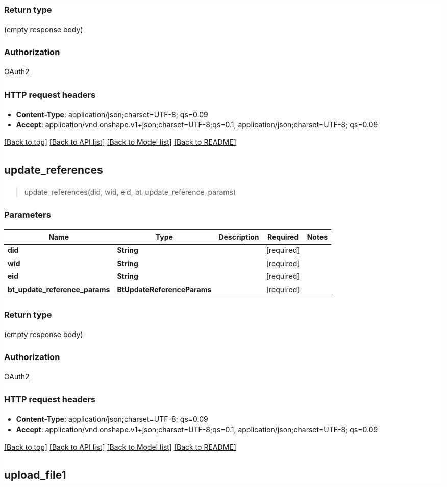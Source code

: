 ### Return type

 (empty response body)

### Authorization

[OAuth2](../README.md#OAuth2)

### HTTP request headers

- **Content-Type**: application/json;charset=UTF-8; qs=0.09
- **Accept**: application/vnd.onshape.v1+json;charset=UTF-8;qs=0.1, application/json;charset=UTF-8; qs=0.09

[[Back to top]](#) [[Back to API list]](../README.md#documentation-for-api-endpoints) [[Back to Model list]](../README.md#documentation-for-models) [[Back to README]](../README.md)


## update_references

> update_references(did, wid, eid, bt_update_reference_params)


### Parameters


Name | Type | Description  | Required | Notes
------------- | ------------- | ------------- | ------------- | -------------
**did** | **String** |  | [required] |
**wid** | **String** |  | [required] |
**eid** | **String** |  | [required] |
**bt_update_reference_params** | [**BtUpdateReferenceParams**](BtUpdateReferenceParams.md) |  | [required] |

### Return type

 (empty response body)

### Authorization

[OAuth2](../README.md#OAuth2)

### HTTP request headers

- **Content-Type**: application/json;charset=UTF-8; qs=0.09
- **Accept**: application/vnd.onshape.v1+json;charset=UTF-8;qs=0.1, application/json;charset=UTF-8; qs=0.09

[[Back to top]](#) [[Back to API list]](../README.md#documentation-for-api-endpoints) [[Back to Model list]](../README.md#documentation-for-models) [[Back to README]](../README.md)


## upload_file1
